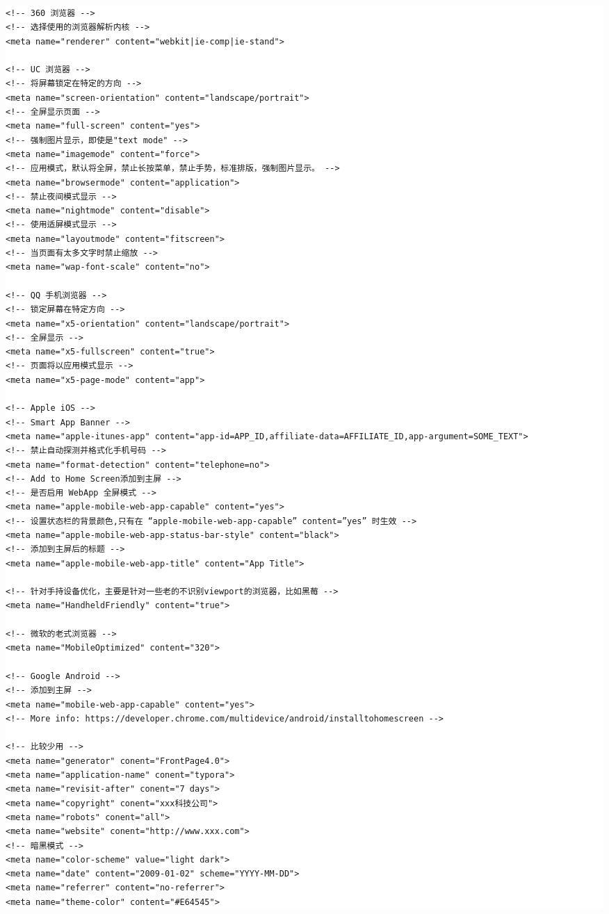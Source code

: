     <!-- 360 浏览器 -->
    <!-- 选择使用的浏览器解析内核 -->
    <meta name="renderer" content="webkit|ie-comp|ie-stand">
    
    <!-- UC 浏览器 -->
    <!-- 将屏幕锁定在特定的方向 -->
    <meta name="screen-orientation" content="landscape/portrait">
    <!-- 全屏显示页面 -->
    <meta name="full-screen" content="yes">
    <!-- 强制图片显示，即使是"text mode" -->
    <meta name="imagemode" content="force">
    <!-- 应用模式，默认将全屏，禁止长按菜单，禁止手势，标准排版，强制图片显示。 -->
    <meta name="browsermode" content="application">
    <!-- 禁止夜间模式显示 -->
    <meta name="nightmode" content="disable">
    <!-- 使用适屏模式显示 -->
    <meta name="layoutmode" content="fitscreen">
    <!-- 当页面有太多文字时禁止缩放 -->
    <meta name="wap-font-scale" content="no">
    
    <!-- QQ 手机浏览器 -->
    <!-- 锁定屏幕在特定方向 -->
    <meta name="x5-orientation" content="landscape/portrait">
    <!-- 全屏显示 -->
    <meta name="x5-fullscreen" content="true">
    <!-- 页面将以应用模式显示 -->
    <meta name="x5-page-mode" content="app">
    
    <!-- Apple iOS -->
    <!-- Smart App Banner -->
    <meta name="apple-itunes-app" content="app-id=APP_ID,affiliate-data=AFFILIATE_ID,app-argument=SOME_TEXT">
    <!-- 禁止自动探测并格式化手机号码 -->
    <meta name="format-detection" content="telephone=no">
    <!-- Add to Home Screen添加到主屏 -->
    <!-- 是否启用 WebApp 全屏模式 -->
    <meta name="apple-mobile-web-app-capable" content="yes">
    <!-- 设置状态栏的背景颜色,只有在 “apple-mobile-web-app-capable” content=”yes” 时生效 -->
    <meta name="apple-mobile-web-app-status-bar-style" content="black">
    <!-- 添加到主屏后的标题 -->
    <meta name="apple-mobile-web-app-title" content="App Title">
    
    <!-- 针对手持设备优化，主要是针对一些老的不识别viewport的浏览器，比如黑莓 -->
    <meta name="HandheldFriendly" content="true">
    
    <!-- 微软的老式浏览器 -->
    <meta name="MobileOptimized" content="320">
    
    <!-- Google Android -->
    <!-- 添加到主屏 -->
    <meta name="mobile-web-app-capable" content="yes">
    <!-- More info: https://developer.chrome.com/multidevice/android/installtohomescreen -->
    
    <!-- 比较少用 -->
    <meta name="generator" conent="FrontPage4.0">
    <meta name="application-name" conent="typora">
    <meta name="revisit-after" conent="7 days">
    <meta name="copyright" conent="xxx科技公司">
    <meta name="robots" conent="all">
    <meta name="website" conent="http://www.xxx.com">
    <!-- 暗黑模式 -->
    <meta name="color-scheme" value="light dark">
    <meta name="date" content="2009-01-02" scheme="YYYY-MM-DD">
    <meta name="referrer" content="no-referrer">
    <meta name="theme-color" content="#E64545">
    